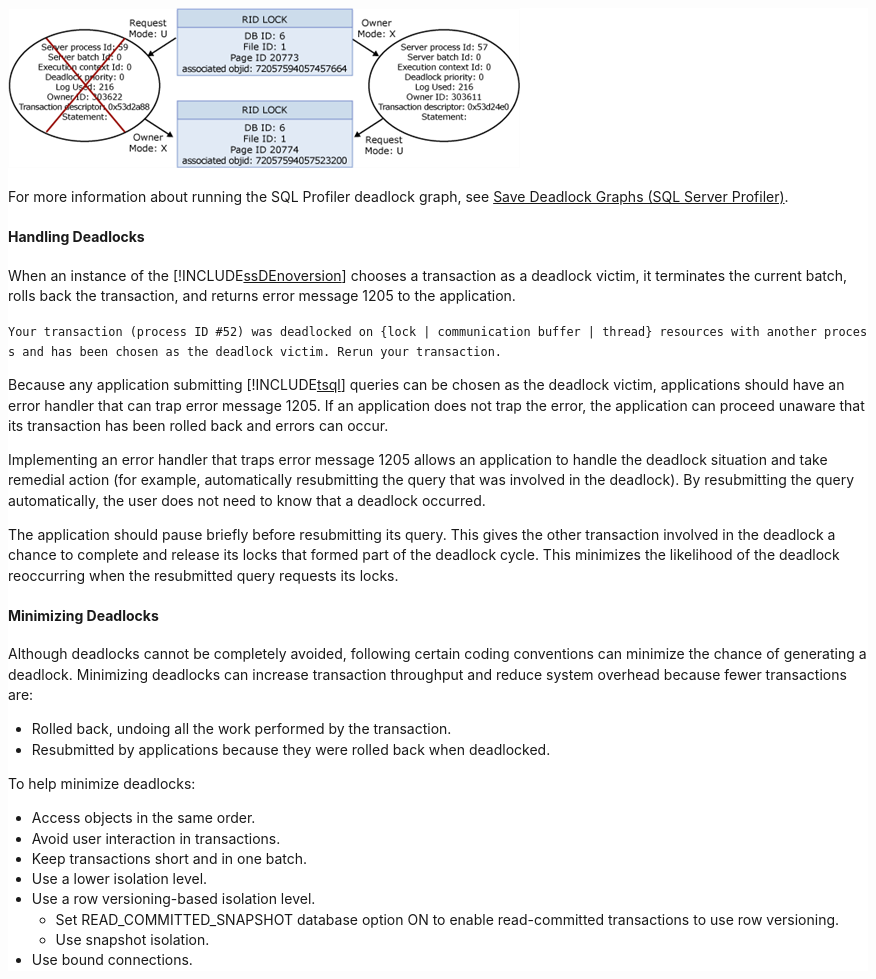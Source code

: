  ![ProfilerDeadlockGraphc](../relational-databases/media/udb9_ProfilerDeadlockGraphc.png)  
  
 For more information about running the SQL Profiler deadlock graph, see [Save Deadlock Graphs &#40;SQL Server Profiler&#41;](../relational-databases/performance/save-deadlock-graphs-sql-server-profiler.md).  
  
#### Handling Deadlocks  
 When an instance of the [!INCLUDE[ssDEnoversion](../includes/ssdenoversion-md.md)] chooses a transaction as a deadlock victim, it terminates the current batch, rolls back the transaction, and returns error message 1205 to the application.  
  
 `Your transaction (process ID #52) was deadlocked on {lock | communication buffer | thread} resources with another process and has been chosen as the deadlock victim. Rerun your transaction.`  
  
 Because any application submitting [!INCLUDE[tsql](../includes/tsql-md.md)] queries can be chosen as the deadlock victim, applications should have an error handler that can trap error message 1205. If an application does not trap the error, the application can proceed unaware that its transaction has been rolled back and errors can occur.  
  
 Implementing an error handler that traps error message 1205 allows an application to handle the deadlock situation and take remedial action (for example, automatically resubmitting the query that was involved in the deadlock). By resubmitting the query automatically, the user does not need to know that a deadlock occurred.  
  
 The application should pause briefly before resubmitting its query. This gives the other transaction involved in the deadlock a chance to complete and release its locks that formed part of the deadlock cycle. This minimizes the likelihood of the deadlock reoccurring when the resubmitted query requests its locks.  
  
#### Minimizing Deadlocks  
 Although deadlocks cannot be completely avoided, following certain coding conventions can minimize the chance of generating a deadlock. Minimizing deadlocks can increase transaction throughput and reduce system overhead because fewer transactions are:  
  
-   Rolled back, undoing all the work performed by the transaction.  
-   Resubmitted by applications because they were rolled back when deadlocked.  
  
 To help minimize deadlocks:  
  
-   Access objects in the same order.  
-   Avoid user interaction in transactions.  
-   Keep transactions short and in one batch.  
-   Use a lower isolation level.  
-   Use a row versioning-based isolation level.  
    -   Set READ_COMMITTED_SNAPSHOT database option ON to enable read-committed transactions to use row versioning.  
    -   Use snapshot isolation.  
-   Use bound connections.  
  